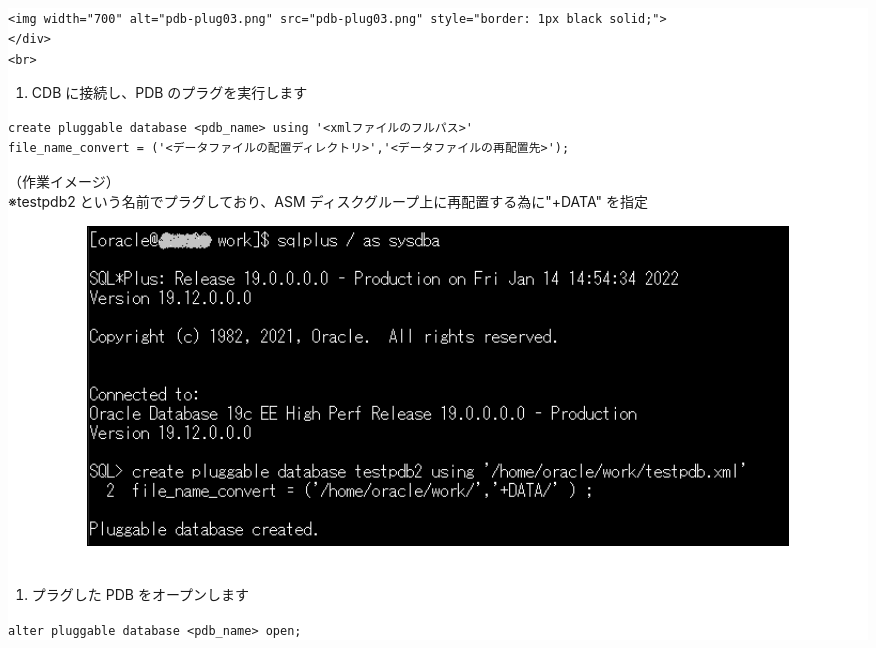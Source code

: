     <img width="700" alt="pdb-plug03.png" src="pdb-plug03.png" style="border: 1px black solid;">
    </div>
    <br>

1. CDB に接続し、PDB のプラグを実行します

```
create pluggable database <pdb_name> using '<xmlファイルのフルパス>'
file_name_convert = ('<データファイルの配置ディレクトリ>','<データファイルの再配置先>');
```

（作業イメージ）<br>
※testpdb2 という名前でプラグしており、ASM ディスクグループ上に再配置する為に"+DATA" を指定

<div align="center">
<img width="700" alt="pdb-plug04.png" src="pdb-plug04.png" style="border: 1px black solid;">
</div>
<br>

1. プラグした PDB をオープンします

```
alter pluggable database <pdb_name> open;
```
